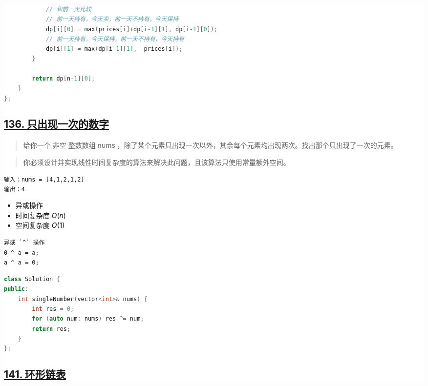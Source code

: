```C++
            // 和前一天比较
            // 前一天持有，今天卖，前一天不持有，今天保持
            dp[i][0] = max(prices[i]+dp[i-1][1], dp[i-1][0]);
            // 前一天持有，今天保持，前一天不持有，今天持有
            dp[i][1] = max(dp[i-1][1], -prices[i]);
        }

        return dp[n-1][0];
    }
};
```






## [136. 只出现一次的数字](https://leetcode.cn/problems/single-number/description/?envType=featured-list&envId=2cktkvj?envType=featured-list&envId=2cktkvj)

> 给你一个 非空 整数数组 nums ，除了某个元素只出现一次以外，其余每个元素均出现两次。找出那个只出现了一次的元素。

> 你必须设计并实现线性时间复杂度的算法来解决此问题，且该算法只使用常量额外空间。

```
输入：nums = [4,1,2,1,2]
输出：4
```

- 异或操作
- 时间复杂度 $O(n)$
- 空间复杂度 $O(1)$

```
异或 `^` 操作
0 ^ a = a;
a ^ a = 0;
```

```C++
class Solution {
public:
    int singleNumber(vector<int>& nums) {
        int res = 0;
        for (auto num: nums) res ^= num;
        return res;
    }
};
```







## [141. 环形链表](https://leetcode.cn/problems/linked-list-cycle/description/?envType=featured-list&envId=2cktkvj?envType=featured-list&envId=2cktkvj)
